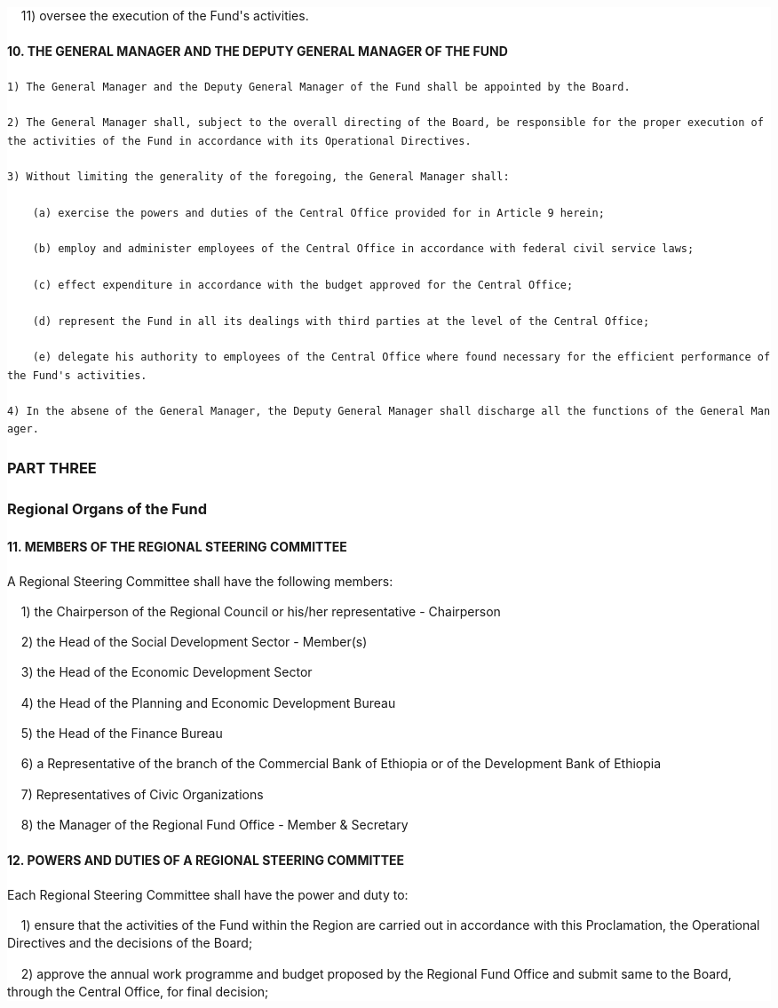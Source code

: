     11) oversee the execution of the Fund's activities.

#### 10. THE GENERAL MANAGER AND THE DEPUTY GENERAL MANAGER OF THE FUND

    1) The General Manager and the Deputy General Manager of the Fund shall be appointed by the Board.

    2) The General Manager shall, subject to the overall directing of the Board, be responsible for the proper execution of the activities of the Fund in accordance with its Operational Directives.

    3) Without limiting the generality of the foregoing, the General Manager shall:

        (a) exercise the powers and duties of the Central Office provided for in Article 9 herein;

        (b) employ and administer employees of the Central Office in accordance with federal civil service laws;

        (c) effect expenditure in accordance with the budget approved for the Central Office;

        (d) represent the Fund in all its dealings with third parties at the level of the Central Office;

        (e) delegate his authority to employees of the Central Office where found necessary for the efficient performance of the Fund's activities.

    4) In the absene of the General Manager, the Deputy General Manager shall discharge all the functions of the General Manager.

### PART THREE

### Regional Organs of the Fund

#### 11. MEMBERS OF THE REGIONAL STEERING COMMITTEE

A Regional Steering Committee shall have the following members:

    1) the Chairperson of the Regional Council or his/her representative - Chairperson

    2) the Head of the Social Development Sector - Member(s)

    3) the Head of the Economic Development Sector

    4) the Head of the Planning and Economic Development Bureau

    5) the Head of the Finance Bureau

    6) a Representative of the branch of the Commercial Bank of Ethiopia or of the Development Bank of Ethiopia

    7) Representatives of Civic Organizations

    8) the Manager of the Regional Fund Office - Member & Secretary

#### 12. POWERS AND DUTIES OF A REGIONAL STEERING COMMITTEE

Each Regional Steering Committee shall have the power and duty to:

    1) ensure that the activities of the Fund within the Region are carried out in accordance with this Proclamation, the Operational Directives and the decisions of the Board;

    2) approve the annual work programme and budget proposed by the Regional Fund Office and submit same to the Board, through the Central Office, for final decision;

